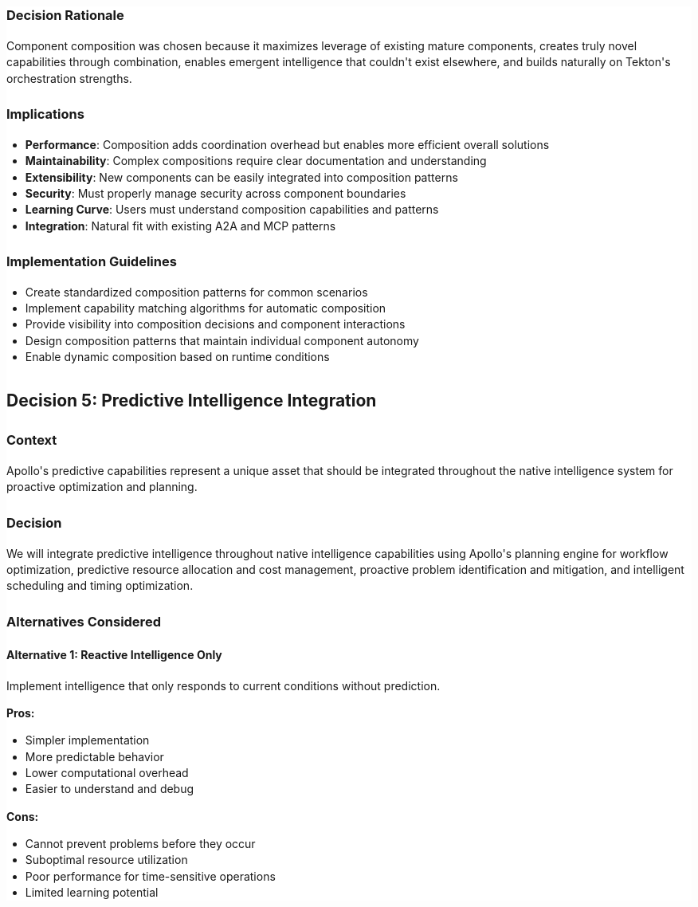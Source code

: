 ### Decision Rationale

Component composition was chosen because it maximizes leverage of existing mature components, creates truly novel capabilities through combination, enables emergent intelligence that couldn't exist elsewhere, and builds naturally on Tekton's orchestration strengths.

### Implications

- **Performance**: Composition adds coordination overhead but enables more efficient overall solutions
- **Maintainability**: Complex compositions require clear documentation and understanding
- **Extensibility**: New components can be easily integrated into composition patterns
- **Security**: Must properly manage security across component boundaries
- **Learning Curve**: Users must understand composition capabilities and patterns
- **Integration**: Natural fit with existing A2A and MCP patterns

### Implementation Guidelines

- Create standardized composition patterns for common scenarios
- Implement capability matching algorithms for automatic composition
- Provide visibility into composition decisions and component interactions
- Design composition patterns that maintain individual component autonomy
- Enable dynamic composition based on runtime conditions

## Decision 5: Predictive Intelligence Integration

### Context

Apollo's predictive capabilities represent a unique asset that should be integrated throughout the native intelligence system for proactive optimization and planning.

### Decision

We will integrate predictive intelligence throughout native intelligence capabilities using Apollo's planning engine for workflow optimization, predictive resource allocation and cost management, proactive problem identification and mitigation, and intelligent scheduling and timing optimization.

### Alternatives Considered

#### Alternative 1: Reactive Intelligence Only

Implement intelligence that only responds to current conditions without prediction.

**Pros:**
- Simpler implementation
- More predictable behavior
- Lower computational overhead
- Easier to understand and debug

**Cons:**
- Cannot prevent problems before they occur
- Suboptimal resource utilization
- Poor performance for time-sensitive operations
- Limited learning potential
